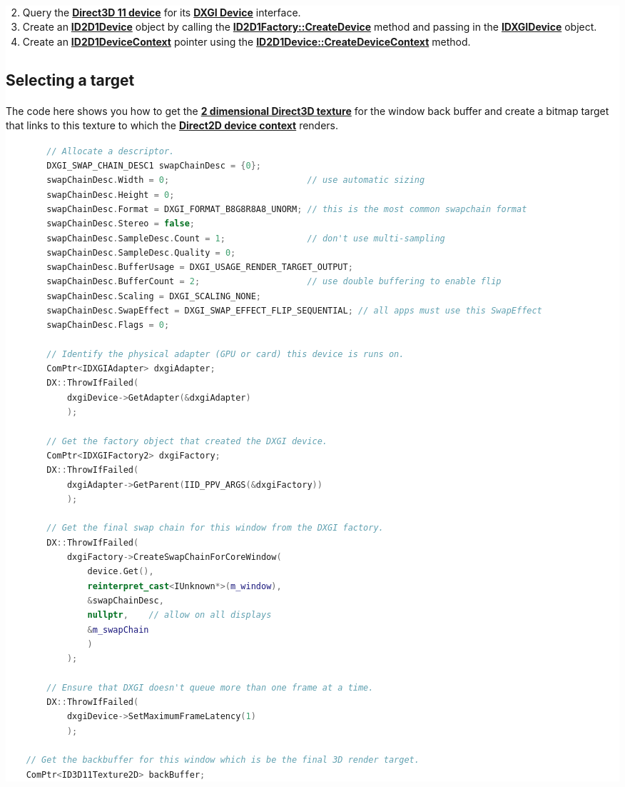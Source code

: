 2.  Query the [**Direct3D 11 device**](/windows/desktop/api/d3d11/nn-d3d11-id3d11device) for its [**DXGI Device**](/windows/desktop/api/dxgi/nn-dxgi-idxgidevice) interface.
3.  Create an [**ID2D1Device**](/windows/win32/api/d2d1_1/nn-d2d1_1-id2d1device) object by calling the [**ID2D1Factory::CreateDevice**](/windows/desktop/api/d2d1_1/nf-d2d1_1-d2d1createdevice) method and passing in the [**IDXGIDevice**](/windows/desktop/api/dxgi/nn-dxgi-idxgidevice) object.
4.  Create an [**ID2D1DeviceContext**](/windows/win32/api/d2d1_1/nn-d2d1_1-id2d1devicecontext) pointer using the [**ID2D1Device::CreateDeviceContext**](/windows/win32/api/d2d1_1/nf-d2d1_1-id2d1device-createdevicecontext) method.

## Selecting a target

The code here shows you how to get the [**2 dimensional Direct3D texture**](/windows/desktop/api/d3d11/nn-d3d11-id3d11texture2d) for the window back buffer and create a bitmap target that links to this texture to which the [**Direct2D device context**](/windows/win32/api/d2d1_1/nn-d2d1_1-id2d1devicecontext) renders.


```C++
        // Allocate a descriptor.
        DXGI_SWAP_CHAIN_DESC1 swapChainDesc = {0};
        swapChainDesc.Width = 0;                           // use automatic sizing
        swapChainDesc.Height = 0;
        swapChainDesc.Format = DXGI_FORMAT_B8G8R8A8_UNORM; // this is the most common swapchain format
        swapChainDesc.Stereo = false; 
        swapChainDesc.SampleDesc.Count = 1;                // don't use multi-sampling
        swapChainDesc.SampleDesc.Quality = 0;
        swapChainDesc.BufferUsage = DXGI_USAGE_RENDER_TARGET_OUTPUT;
        swapChainDesc.BufferCount = 2;                     // use double buffering to enable flip
        swapChainDesc.Scaling = DXGI_SCALING_NONE;
        swapChainDesc.SwapEffect = DXGI_SWAP_EFFECT_FLIP_SEQUENTIAL; // all apps must use this SwapEffect
        swapChainDesc.Flags = 0;

        // Identify the physical adapter (GPU or card) this device is runs on.
        ComPtr<IDXGIAdapter> dxgiAdapter;
        DX::ThrowIfFailed(
            dxgiDevice->GetAdapter(&dxgiAdapter)
            );

        // Get the factory object that created the DXGI device.
        ComPtr<IDXGIFactory2> dxgiFactory;
        DX::ThrowIfFailed(
            dxgiAdapter->GetParent(IID_PPV_ARGS(&dxgiFactory))
            );

        // Get the final swap chain for this window from the DXGI factory.
        DX::ThrowIfFailed(
            dxgiFactory->CreateSwapChainForCoreWindow(
                device.Get(),
                reinterpret_cast<IUnknown*>(m_window),
                &swapChainDesc,
                nullptr,    // allow on all displays
                &m_swapChain
                )
            );

        // Ensure that DXGI doesn't queue more than one frame at a time.
        DX::ThrowIfFailed(
            dxgiDevice->SetMaximumFrameLatency(1)
            );

    // Get the backbuffer for this window which is be the final 3D render target.
    ComPtr<ID3D11Texture2D> backBuffer;
```